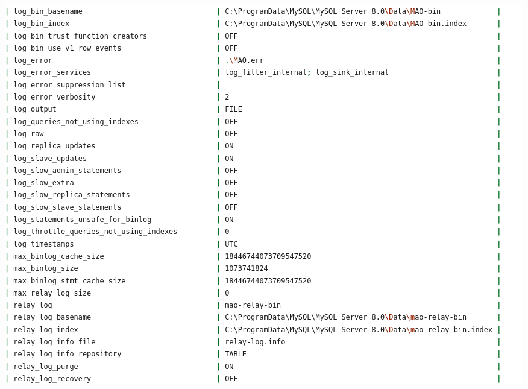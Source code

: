 ```sh
| log_bin_basename                               | C:\ProgramData\MySQL\MySQL Server 8.0\Data\MAO-bin             |
| log_bin_index                                  | C:\ProgramData\MySQL\MySQL Server 8.0\Data\MAO-bin.index       |
| log_bin_trust_function_creators                | OFF                                                            |
| log_bin_use_v1_row_events                      | OFF                                                            |
| log_error                                      | .\MAO.err                                                      |
| log_error_services                             | log_filter_internal; log_sink_internal                         |
| log_error_suppression_list                     |                                                                |
| log_error_verbosity                            | 2                                                              |
| log_output                                     | FILE                                                           |
| log_queries_not_using_indexes                  | OFF                                                            |
| log_raw                                        | OFF                                                            |
| log_replica_updates                            | ON                                                             |
| log_slave_updates                              | ON                                                             |
| log_slow_admin_statements                      | OFF                                                            |
| log_slow_extra                                 | OFF                                                            |
| log_slow_replica_statements                    | OFF                                                            |
| log_slow_slave_statements                      | OFF                                                            |
| log_statements_unsafe_for_binlog               | ON                                                             |
| log_throttle_queries_not_using_indexes         | 0                                                              |
| log_timestamps                                 | UTC                                                            |
| max_binlog_cache_size                          | 18446744073709547520                                           |
| max_binlog_size                                | 1073741824                                                     |
| max_binlog_stmt_cache_size                     | 18446744073709547520                                           |
| max_relay_log_size                             | 0                                                              |
| relay_log                                      | mao-relay-bin                                                  |
| relay_log_basename                             | C:\ProgramData\MySQL\MySQL Server 8.0\Data\mao-relay-bin       |
| relay_log_index                                | C:\ProgramData\MySQL\MySQL Server 8.0\Data\mao-relay-bin.index |
| relay_log_info_file                            | relay-log.info                                                 |
| relay_log_info_repository                      | TABLE                                                          |
| relay_log_purge                                | ON                                                             |
| relay_log_recovery                             | OFF                                                            |
```